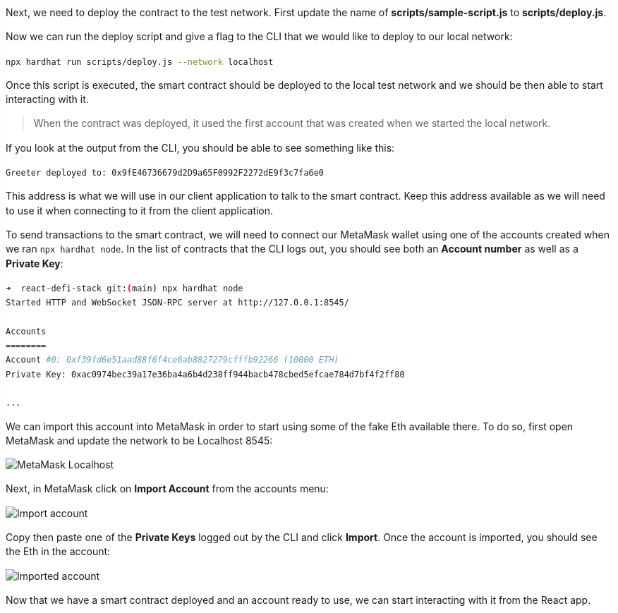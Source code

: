 Next, we need to deploy the contract to the test network. First update the name of __scripts/sample-script.js__ to __scripts/deploy.js__.

Now we can run the deploy script and give a flag to the CLI that we would like to deploy to our local network:

```sh
npx hardhat run scripts/deploy.js --network localhost
```

Once this script is executed, the smart contract should be deployed to the local test network and we should be then able to start interacting with it.

> When the contract was deployed, it used the first account that was created when we started the local network.

If you look at the output from the CLI, you should be able to see something like this:

 ```sh
Greeter deployed to: 0x9fE46736679d2D9a65F0992F2272dE9f3c7fa6e0
```

This address is what we will use in our client application to talk to the smart contract. Keep this address available as we will need to use it when connecting to it from the client application.

To send transactions to the smart contract, we will need to connect our MetaMask wallet using one of the accounts created when we ran `npx hardhat node`. In the list of contracts that the CLI logs out, you should see both an __Account number__ as well as a __Private Key__:

```bash
➜  react-defi-stack git:(main) npx hardhat node
Started HTTP and WebSocket JSON-RPC server at http://127.0.0.1:8545/

Accounts
========
Account #0: 0xf39fd6e51aad88f6f4ce6ab8827279cfffb92266 (10000 ETH)
Private Key: 0xac0974bec39a17e36ba4a6b4d238ff944bacb478cbed5efcae784d7bf4f2ff80

...
```

We can import this account into MetaMask in order to start using some of the fake Eth available there. To do so, first open MetaMask and update the network to be Localhost 8545:

![MetaMask Localhost](https://dev-to-uploads.s3.amazonaws.com/uploads/articles/qnbsbcm4y1md6cwjttpx.jpg)

Next, in MetaMask click on __Import Account__ from the accounts menu:

![Import account](https://dev-to-uploads.s3.amazonaws.com/uploads/articles/n7vbzlov869gwk9rtwl1.jpg)

Copy then paste one of the __Private Keys__ logged out by the CLI and click __Import__. Once the account is imported, you should see the Eth in the account:

![Imported account](https://dev-to-uploads.s3.amazonaws.com/uploads/articles/x5lob4yug3jznhy9z0qt.jpg)

Now that we have a smart contract deployed and an account ready to use, we can start interacting with it from the React app.
